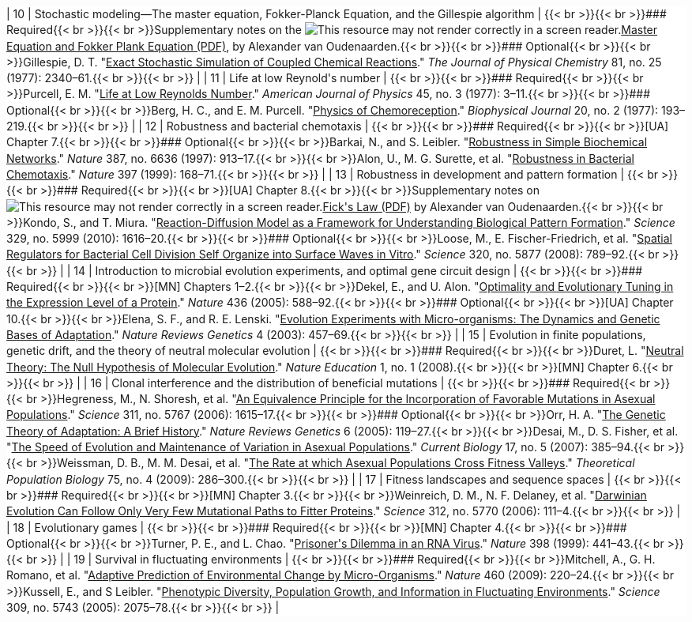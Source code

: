 | 10 | Stochastic modeling—The master equation, Fokker-Planck Equation, and the Gillespie algorithm | {{< br >}}{{< br >}}### Required{{< br >}}{{< br >}}Supplementary notes on the ![This resource may not render correctly in a screen reader.](/images/inacessible.gif)[Master Equation and Fokker Plank Equation (PDF)](http://web.mit.edu/biophysics/sbio/PDFs/L13_notes.pdf), by Alexander van Oudenaarden.{{< br >}}{{< br >}}### Optional{{< br >}}{{< br >}}Gillespie, D. T. "[Exact Stochastic Simulation of Coupled Chemical Reactions](http://dx.doi.org/10.1021/j100540a008)." _The Journal of Physical Chemistry_ 81, no. 25 (1977): 2340–61.{{< br >}}{{< br >}} |
| 11 | Life at low Reynold's number | {{< br >}}{{< br >}}### Required{{< br >}}{{< br >}}Purcell, E. M. "[Life at Low Reynolds Number](http://dx.doi.org/10.1119/1.10903)." _American Journal of Physics_ 45, no. 3 (1977): 3–11.{{< br >}}{{< br >}}### Optional{{< br >}}{{< br >}}Berg, H. C., and E. M. Purcell. "[Physics of Chemoreception](http://dx.doi.org/10.1016/S0006-3495(77)85544-6)." _Biophysical Journal_ 20, no. 2 (1977): 193–219.{{< br >}}{{< br >}} |
| 12 | Robustness and bacterial chemotaxis | {{< br >}}{{< br >}}### Required{{< br >}}{{< br >}}\[UA\] Chapter 7.{{< br >}}{{< br >}}### Optional{{< br >}}{{< br >}}Barkai, N., and S. Leibler. "[Robustness in Simple Biochemical Networks](http://www.ncbi.nlm.nih.gov/pubmed/9202124)." _Nature_ 387, no. 6636 (1997): 913–17.{{< br >}}{{< br >}}Alon, U., M. G. Surette, et al. "[Robustness in Bacterial Chemotaxis](http://dx.doi.org/10.1038/16483)." _Nature_ 397 (1999): 168–71.{{< br >}}{{< br >}} |
| 13 | Robustness in development and pattern formation | {{< br >}}{{< br >}}### Required{{< br >}}{{< br >}}\[UA\] Chapter 8.{{< br >}}{{< br >}}Supplementary notes on ![This resource may not render correctly in a screen reader.](/images/inacessible.gif)[Fick's Law (PDF)](http://web.mit.edu/biophysics/sbio/PDFs/L15_notes.pdf) by Alexander van Oudenaarden.{{< br >}}{{< br >}}Kondo, S., and T. Miura. "[Reaction-Diffusion Model as a Framework for Understanding Biological Pattern Formation](http://dx.doi.org/10.1126/science.1179047 )." _Science_ 329, no. 5999 (2010): 1616–20.{{< br >}}{{< br >}}### Optional{{< br >}}{{< br >}}Loose, M., E. Fischer-Friedrich, et al. "[Spatial Regulators for Bacterial Cell Division Self Organize into Surface Waves in Vitro](http://dx.doi.org/10.1126/science.1154413)." _Science_ 320, no. 5877 (2008): 789–92.{{< br >}}{{< br >}} |
| 14 | Introduction to microbial evolution experiments, and optimal gene circuit design | {{< br >}}{{< br >}}### Required{{< br >}}{{< br >}}\[MN\] Chapters 1–2.{{< br >}}{{< br >}}Dekel, E., and U. Alon. "[Optimality and Evolutionary Tuning in the Expression Level of a Protein](http://dx.doi.org/10.1038/nature03842)." _Nature_ 436 (2005): 588–92.{{< br >}}{{< br >}}### Optional{{< br >}}{{< br >}}\[UA\] Chapter 10.{{< br >}}{{< br >}}Elena, S. F., and R. E. Lenski. "[Evolution Experiments with Micro-organisms: The Dynamics and Genetic Bases of Adaptation](http://dx.doi.org/10.1038/nrg1088)." _Nature Reviews Genetics_ 4 (2003): 457–69.{{< br >}}{{< br >}} |
| 15 | Evolution in finite populations, genetic drift, and the theory of neutral molecular evolution | {{< br >}}{{< br >}}### Required{{< br >}}{{< br >}}Duret, L. "[Neutral Theory: The Null Hypothesis of Molecular Evolution](http://www.nature.com/scitable/topicpage/neutral-theory-the-null-hypothesis-of-molecular-839)." _Nature Education_ 1, no. 1 (2008).{{< br >}}{{< br >}}\[MN\] Chapter 6.{{< br >}}{{< br >}} |
| 16 | Clonal interference and the distribution of beneficial mutations | {{< br >}}{{< br >}}### Required{{< br >}}{{< br >}}Hegreness, M., N. Shoresh, et al. "[An Equivalence Principle for the Incorporation of Favorable Mutations in Asexual Populations](http://dx.doi.org/10.1126/science.1122469)." _Science_ 311, no. 5767 (2006): 1615–17.{{< br >}}{{< br >}}### Optional{{< br >}}{{< br >}}Orr, H. A. "[The Genetic Theory of Adaptation: A Brief History](http://dx.doi.org/10.1038/nrg1523)." _Nature Reviews Genetics_ 6 (2005): 119–27.{{< br >}}{{< br >}}Desai, M., D. S. Fisher, et al. "[The Speed of Evolution and Maintenance of Variation in Asexual Populations](http://dx.doi.org/10.1016/j.cub.2007.01.072)." _Current Biology_ 17, no. 5 (2007): 385–94.{{< br >}}{{< br >}}Weissman, D. B., M. M. Desai, et al. "[The Rate at which Asexual Populations Cross Fitness Valleys](http://dx.doi.org/10.1016/j.tpb.2009.02.006)." _Theoretical Population Biology_ 75, no. 4 (2009): 286–300.{{< br >}}{{< br >}} |
| 17 | Fitness landscapes and sequence spaces | {{< br >}}{{< br >}}### Required{{< br >}}{{< br >}}\[MN\] Chapter 3.{{< br >}}{{< br >}}Weinreich, D. M., N. F. Delaney, et al. "[Darwinian Evolution Can Follow Only Very Few Mutational Paths to Fitter Proteins](http://dx.doi.org/10.1126/science.1123539)." _Science_ 312, no. 5770 (2006): 111–4.{{< br >}}{{< br >}} |
| 18 | Evolutionary games | {{< br >}}{{< br >}}### Required{{< br >}}{{< br >}}\[MN\] Chapter 4.{{< br >}}{{< br >}}### Optional{{< br >}}{{< br >}}Turner, P. E., and L. Chao. "[Prisoner's Dilemma in an RNA Virus](http://dx.doi.org/10.1038/18913)." _Nature_ 398 (1999): 441–43.{{< br >}}{{< br >}} |
| 19 | Survival in fluctuating environments | {{< br >}}{{< br >}}### Required{{< br >}}{{< br >}}Mitchell, A., G. H. Romano, et al. "[Adaptive Prediction of Environmental Change by Micro-Organisms](http://dx.doi.org/10.1038/nature08112)." _Nature_ 460 (2009): 220–24.{{< br >}}{{< br >}}Kussell, E., and S Leibler. "[Phenotypic Diversity, Population Growth, and Information in Fluctuating Environments](http://dx.doi.org/10.1126/science.1114383 )." _Science_ 309, no. 5743 (2005): 2075–78.{{< br >}}{{< br >}} |